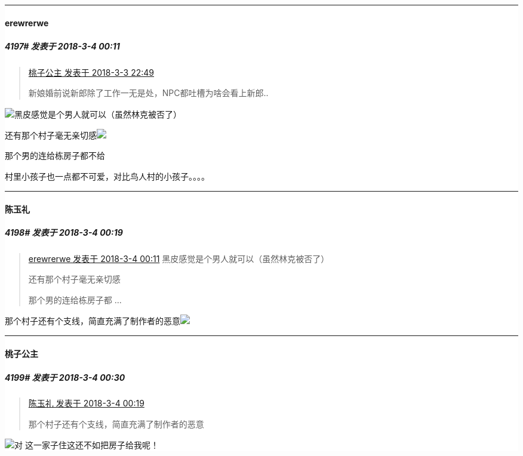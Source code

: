 





*****

####  erewrerwe  
##### 4197#       发表于 2018-3-4 00:11



<blockquote><a href="httphttps://bbs.saraba1st.com/2b/forum.php?mod=redirect&amp;goto=findpost&amp;pid=38732112&amp;ptid=1475847" target="_blank">桃子公主 发表于 2018-3-3 22:49</a>

新娘婚前说新郎除了工作一无是处，NPC都吐槽为啥会看上新郎..</blockquote>
<img src="https://static.saraba1st.com/image/smiley/face2017/015.png" referrerpolicy="no-referrer">黑皮感觉是个男人就可以（虽然林克被否了）

还有那个村子毫无亲切感<img src="https://static.saraba1st.com/image/smiley/face2017/126.png" referrerpolicy="no-referrer">

那个男的连给栋房子都不给

村里小孩子也一点都不可爱，对比鸟人村的小孩子。。。。







*****

####  陈玉礼  
##### 4198#       发表于 2018-3-4 00:19



<blockquote><a href="httphttps://bbs.saraba1st.com/2b/forum.php?mod=redirect&amp;goto=findpost&amp;pid=38733223&amp;ptid=1475847" target="_blank">erewrerwe 发表于 2018-3-4 00:11</a>
黑皮感觉是个男人就可以（虽然林克被否了）

还有那个村子毫无亲切感

那个男的连给栋房子都 ...</blockquote>
那个村子还有个支线，简直充满了制作者的恶意<img src="https://static.saraba1st.com/image/smiley/face2017/001.png" referrerpolicy="no-referrer">







*****

####  桃子公主  
##### 4199#       发表于 2018-3-4 00:30



<blockquote><a href="httphttps://bbs.saraba1st.com/2b/forum.php?mod=redirect&amp;goto=findpost&amp;pid=38733289&amp;ptid=1475847" target="_blank">陈玉礼 发表于 2018-3-4 00:19</a>

那个村子还有个支线，简直充满了制作者的恶意</blockquote>
<img src="https://static.saraba1st.com/image/smiley/carton2017/248.png" referrerpolicy="no-referrer">对 这一家子住这还不如把房子给我呢！
